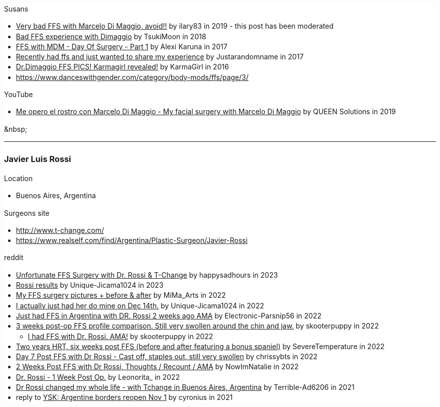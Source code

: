 Susans

* [Very bad FFS with Marcelo Di Maggio, avoid!!](https://www.susans.org/forums/index.php/topic,248312.0.html) by ilary83 in 2019 - this post has been moderated
* [Bad FFS experience with Dimaggio](https://www.susans.org/forums/index.php/topic,238842.0.html) by TsukiMoon in 2018
* [FFS with MDM - Day Of Surgery - Part 1](https://www.youtube.com/watch?v=p1g_gs1a6oU) by Alexi Karuna in 2017
* [Recently had ffs and just wanted to share my experience](https://www.susans.org/forums/index.php/topic,227132.0.html) by Justarandomname in 2017
* [Dr.Dimaggio FFS PICS! Karmagirl revealed!](https://www.susans.org/forums/index.php/topic,211233.0.html) by KarmaGirl in 2016
* https://www.danceswithgender.com/category/body-mods/ffs/page/3/

YouTube 

* [Me opero el rostro con Marcelo Di Maggio - My facial surgery with Marcelo Di Maggio](https://www.youtube.com/watch?v=I9gMTciR7jQ) by QUEEN Solutions in 2019



&amp;nbsp;
*****
### Javier Luis Rossi 

Location

* Buenos Aires, Argentina

Surgeons site

* http://www.t-change.com/ 
* https://www.realself.com/find/Argentina/Plastic-Surgeon/Javier-Rossi

reddit

* [Unfortunate FFS Surgery with Dr. Rossi &amp; T-Change](https://www.reddit.com/r/Transgender_Surgeries/comments/118s671/unfortunate_ffs_surgery_with_dr_rossi_tchange/) by happysadhours in 2023
* [Rossi results](https://www.reddit.com/r/Transgender_Surgeries/comments/10kwtrd/rossi_results/) by Unique-Jicama1024 in 2023
* [My FFS surgery pictures + before &amp; after](https://www.reddit.com/r/Transgender_Surgeries/comments/zv5nuu/my_ffs_surgery_pictures_before_after/) by  MiMa_Arts in 2022
* [I actually just had her do mine on Dec 14th.](https://www.reddit.com/r/Transgender_Surgeries/comments/zm23ad/my_experience_with_t_change_dr_rossi/) by  Unique-Jicama1024 in 2022
* [Just had FFS in Argentina with DR. Rossi 2 weeks ago AMA](https://www.reddit.com/r/Transgender_Surgeries/comments/ztf1ec/just_had_ffs_in_argentina_with_dr_rossi_2_weeks/) by Electronic-Parsnip56 in 2022
* [3 weeks post-op FFS profile comparison. Still very swollen around the chin and jaw.](https://www.reddit.com/r/Transgender_Surgeries/comments/vz2e4a/3_weeks_postop_ffs_profile_comparison_still_very/) by skooterpuppy in 2022
    * [I had FFS with Dr. Rossi. AMA!](https://www.reddit.com/r/Transgender_Surgeries/comments/vkg3sk/i_had_ffs_with_dr_rossi_ama/) by  skooterpuppy in 2022
* [Two years HRT, six weeks post FFS (before and after featuring a bonus spaniel)](https://www.reddit.com/r/Transgender_Surgeries/comments/vgoefm/two_years_hrt_six_weeks_post_ffs_before_and_after/) by SevereTemperature in 2022
* [Day 7 Post FFS with Dr Rossi - Cast off, staples out, still very swollen](https://www.reddit.com/r/Transgender_Surgeries/comments/urarkh/day_7_post_ffs_with_dr_rossi_cast_off_staples_out/) by chrissybts in 2022
* [2 Weeks Post FFS with Dr Rossi, Thoughts / Recount / AMA](https://www.reddit.com/r/Transgender_Surgeries/comments/tuue9p/2_weeks_post_ffs_with_dr_rossi_thoughts_recount/) by NowImNatalie in 2022
* [Dr. Rossi - 1 Week Post Op.](https://www.reddit.com/r/Transgender_Surgeries/comments/spmn6u/dr_rossi_1_week_post_op/) by Leonorita_ in 2022
* [Dr Rossi changed my whole life - with Tchange in Buenos Aires, Argentina](https://www.reddit.com/r/Transgender_Surgeries/comments/r9q2f5/dr_rossi_changed_my_whole_life_with_tchange_in/) by Terrible-Ad6206 in 2021
* reply to [YSK: Argentine borders reopen Nov 1](https://www.reddit.com/r/Transgender_Surgeries/comments/pza8da/ysk_argentine_borders_reopen_nov_1/hezv9wf/) by cyronius in 2021